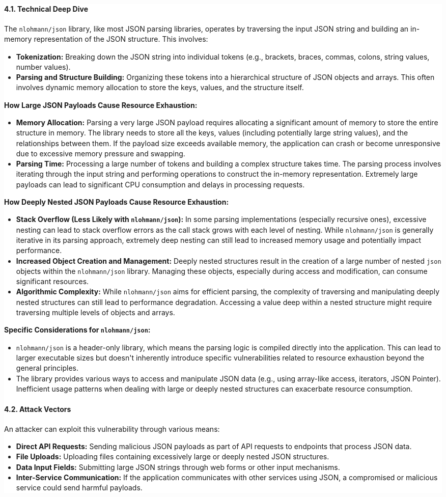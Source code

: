 #### 4.1. Technical Deep Dive

The `nlohmann/json` library, like most JSON parsing libraries, operates by traversing the input JSON string and building an in-memory representation of the JSON structure. This involves:

*   **Tokenization:** Breaking down the JSON string into individual tokens (e.g., brackets, braces, commas, colons, string values, number values).
*   **Parsing and Structure Building:**  Organizing these tokens into a hierarchical structure of JSON objects and arrays. This often involves dynamic memory allocation to store the keys, values, and the structure itself.

**How Large JSON Payloads Cause Resource Exhaustion:**

*   **Memory Allocation:**  Parsing a very large JSON payload requires allocating a significant amount of memory to store the entire structure in memory. The library needs to store all the keys, values (including potentially large string values), and the relationships between them. If the payload size exceeds available memory, the application can crash or become unresponsive due to excessive memory pressure and swapping.
*   **Parsing Time:**  Processing a large number of tokens and building a complex structure takes time. The parsing process involves iterating through the input string and performing operations to construct the in-memory representation. Extremely large payloads can lead to significant CPU consumption and delays in processing requests.

**How Deeply Nested JSON Payloads Cause Resource Exhaustion:**

*   **Stack Overflow (Less Likely with `nlohmann/json`):**  In some parsing implementations (especially recursive ones), excessive nesting can lead to stack overflow errors as the call stack grows with each level of nesting. While `nlohmann/json` is generally iterative in its parsing approach, extremely deep nesting can still lead to increased memory usage and potentially impact performance.
*   **Increased Object Creation and Management:** Deeply nested structures result in the creation of a large number of nested `json` objects within the `nlohmann/json` library. Managing these objects, especially during access and modification, can consume significant resources.
*   **Algorithmic Complexity:**  While `nlohmann/json` aims for efficient parsing, the complexity of traversing and manipulating deeply nested structures can still lead to performance degradation. Accessing a value deep within a nested structure might require traversing multiple levels of objects and arrays.

**Specific Considerations for `nlohmann/json`:**

*   `nlohmann/json` is a header-only library, which means the parsing logic is compiled directly into the application. This can lead to larger executable sizes but doesn't inherently introduce specific vulnerabilities related to resource exhaustion beyond the general principles.
*   The library provides various ways to access and manipulate JSON data (e.g., using array-like access, iterators, JSON Pointer). Inefficient usage patterns when dealing with large or deeply nested structures can exacerbate resource consumption.

#### 4.2. Attack Vectors

An attacker can exploit this vulnerability through various means:

*   **Direct API Requests:** Sending malicious JSON payloads as part of API requests to endpoints that process JSON data.
*   **File Uploads:**  Uploading files containing excessively large or deeply nested JSON structures.
*   **Data Input Fields:**  Submitting large JSON strings through web forms or other input mechanisms.
*   **Inter-Service Communication:** If the application communicates with other services using JSON, a compromised or malicious service could send harmful payloads.
